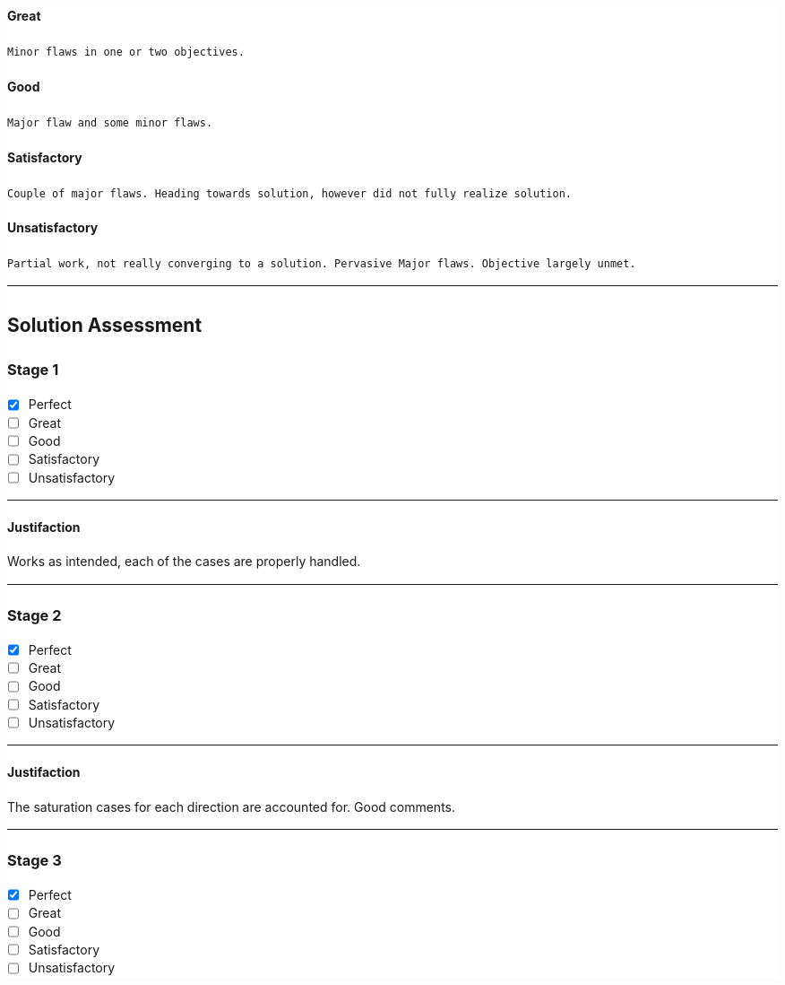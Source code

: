 #### Great ####
    Minor flaws in one or two objectives. 

#### Good #####
    Major flaw and some minor flaws.

#### Satisfactory ####
    Couple of major flaws. Heading towards solution, however did not fully realize solution.

#### Unsatisfactory ####
    Partial work, not really converging to a solution. Pervasive Major flaws. Objective largely unmet.


___

## Solution Assessment ##

### Stage 1 ###

- [X] Perfect
- [ ] Great
- [ ] Good
- [ ] Satisfactory
- [ ] Unsatisfactory

___
#### Justifaction ##### 
Works as intended, each of the cases are properly handled.

___
### Stage 2 ###

- [X] Perfect
- [ ] Great
- [ ] Good
- [ ] Satisfactory
- [ ] Unsatisfactory

___
#### Justifaction ##### 
The saturation cases for each direction are accounted for. Good comments.

___
### Stage 3 ###

- [X] Perfect
- [ ] Great
- [ ] Good
- [ ] Satisfactory
- [ ] Unsatisfactory
